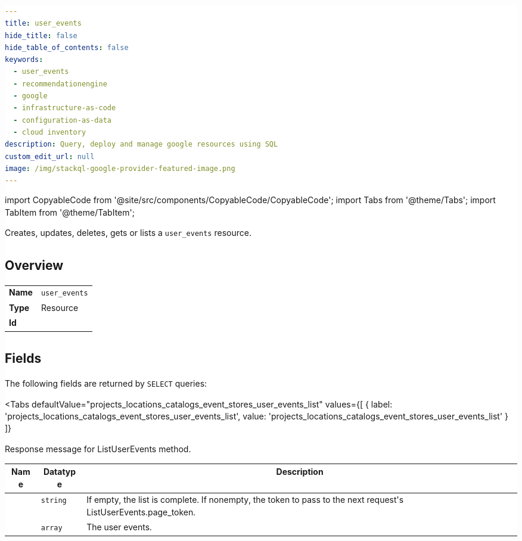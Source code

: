 ```yaml
--- 
title: user_events
hide_title: false
hide_table_of_contents: false
keywords:
  - user_events
  - recommendationengine
  - google
  - infrastructure-as-code
  - configuration-as-data
  - cloud inventory
description: Query, deploy and manage google resources using SQL
custom_edit_url: null
image: /img/stackql-google-provider-featured-image.png
---
```


import CopyableCode from '@site/src/components/CopyableCode/CopyableCode';
import Tabs from '@theme/Tabs';
import TabItem from '@theme/TabItem';

Creates, updates, deletes, gets or lists a <code>user_events</code> resource.

## Overview
<table><tbody>
<tr><td><b>Name</b></td><td><code>user_events</code></td></tr>
<tr><td><b>Type</b></td><td>Resource</td></tr>
<tr><td><b>Id</b></td><td><CopyableCode code="google.recommendationengine.user_events" /></td></tr>
</tbody></table>

## Fields

The following fields are returned by `SELECT` queries:

<Tabs
    defaultValue="projects_locations_catalogs_event_stores_user_events_list"
    values={[
        { label: 'projects_locations_catalogs_event_stores_user_events_list', value: 'projects_locations_catalogs_event_stores_user_events_list' }
    ]}
>
<TabItem value="projects_locations_catalogs_event_stores_user_events_list">

Response message for ListUserEvents method.

<table>
<thead>
    <tr>
    <th>Name</th>
    <th>Datatype</th>
    <th>Description</th>
    </tr>
</thead>
<tbody>
<tr>
    <td><CopyableCode code="nextPageToken" /></td>
    <td><code>string</code></td>
    <td>If empty, the list is complete. If nonempty, the token to pass to the next request's ListUserEvents.page_token.</td>
</tr>
<tr>
    <td><CopyableCode code="userEvents" /></td>
    <td><code>array</code></td>
    <td>The user events.</td>